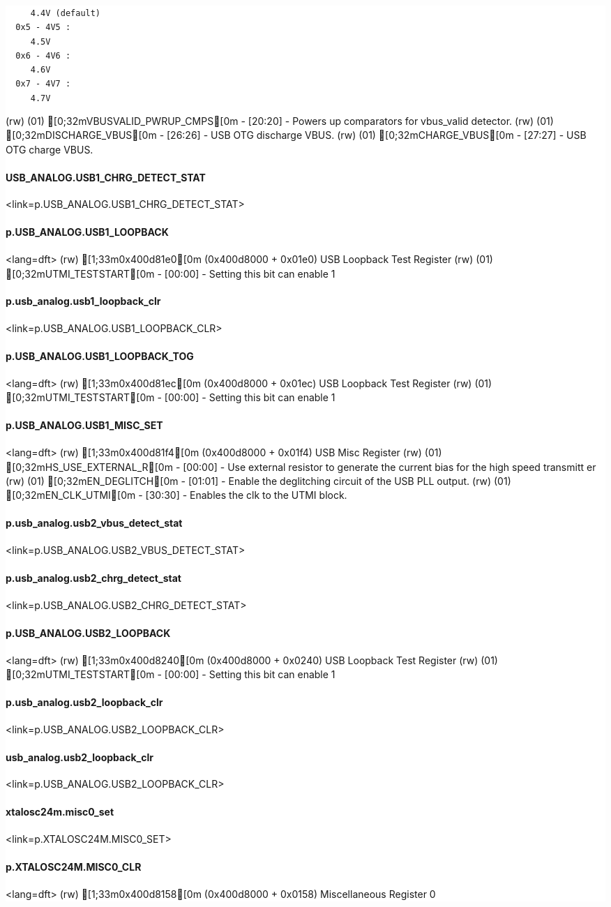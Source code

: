          4.4V (default)
      0x5 - 4V5 :
         4.5V
      0x6 - 4V6 :
         4.6V
      0x7 - 4V7 :
         4.7V
 (rw) (01)  [0;32mVBUSVALID_PWRUP_CMPS[0m  - [20:20] -  Powers up comparators for vbus_valid detector.
 (rw) (01)  [0;32mDISCHARGE_VBUS[0m  - [26:26] -  USB OTG discharge VBUS.
 (rw) (01)  [0;32mCHARGE_VBUS[0m  - [27:27] -  USB OTG charge VBUS.
</lang>
#### USB_ANALOG.USB1_CHRG_DETECT_STAT
<link=p.USB_ANALOG.USB1_CHRG_DETECT_STAT>
#### p.USB_ANALOG.USB1_LOOPBACK
<lang=dft>
 (rw)  [1;33m0x400d81e0[0m (0x400d8000 + 0x01e0)
USB Loopback Test Register
 (rw) (01)  [0;32mUTMI_TESTSTART[0m  - [00:00] -  Setting this bit can enable 1
</lang>
#### p.usb_analog.usb1_loopback_clr
<link=p.USB_ANALOG.USB1_LOOPBACK_CLR>
#### p.USB_ANALOG.USB1_LOOPBACK_TOG
<lang=dft>
 (rw)  [1;33m0x400d81ec[0m (0x400d8000 + 0x01ec)
USB Loopback Test Register
 (rw) (01)  [0;32mUTMI_TESTSTART[0m  - [00:00] -  Setting this bit can enable 1
</lang>
#### p.USB_ANALOG.USB1_MISC_SET
<lang=dft>
 (rw)  [1;33m0x400d81f4[0m (0x400d8000 + 0x01f4)
USB Misc Register
 (rw) (01)  [0;32mHS_USE_EXTERNAL_R[0m  - [00:00] -  Use external resistor to generate the current bias for the high speed transmitt
 er
 (rw) (01)  [0;32mEN_DEGLITCH[0m  - [01:01] -  Enable the deglitching circuit of the USB PLL output.
 (rw) (01)  [0;32mEN_CLK_UTMI[0m  - [30:30] -  Enables the clk to the UTMI block.
</lang>
#### p.usb_analog.usb2_vbus_detect_stat
<link=p.USB_ANALOG.USB2_VBUS_DETECT_STAT>
#### p.usb_analog.usb2_chrg_detect_stat
<link=p.USB_ANALOG.USB2_CHRG_DETECT_STAT>
#### p.USB_ANALOG.USB2_LOOPBACK
<lang=dft>
 (rw)  [1;33m0x400d8240[0m (0x400d8000 + 0x0240)
USB Loopback Test Register
 (rw) (01)  [0;32mUTMI_TESTSTART[0m  - [00:00] -  Setting this bit can enable 1
</lang>
#### p.usb_analog.usb2_loopback_clr
<link=p.USB_ANALOG.USB2_LOOPBACK_CLR>
#### usb_analog.usb2_loopback_clr
<link=p.USB_ANALOG.USB2_LOOPBACK_CLR>
#### xtalosc24m.misc0_set
<link=p.XTALOSC24M.MISC0_SET>
#### p.XTALOSC24M.MISC0_CLR
<lang=dft>
 (rw)  [1;33m0x400d8158[0m (0x400d8000 + 0x0158)
Miscellaneous Register 0